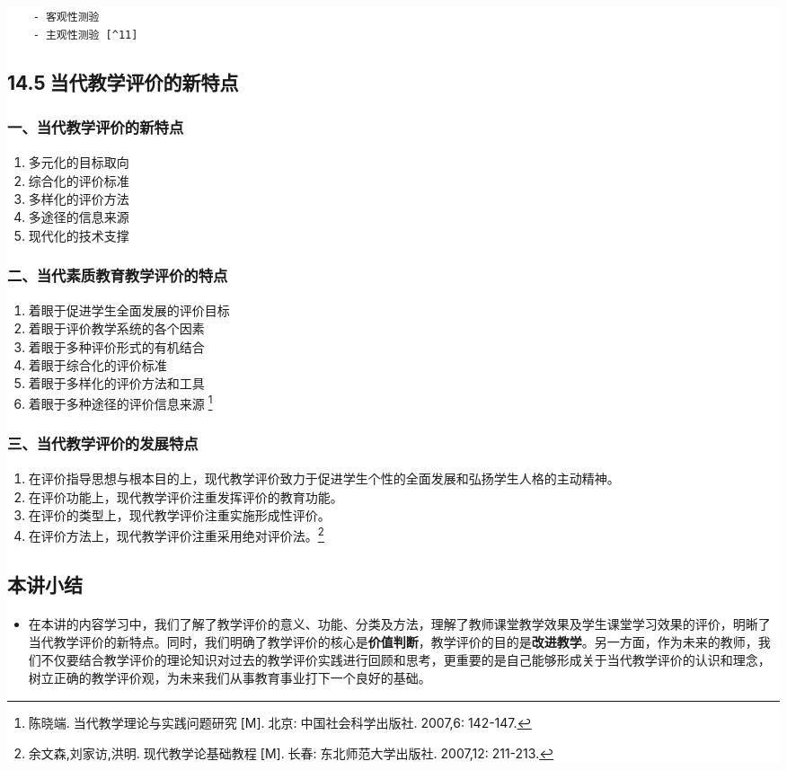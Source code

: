 		- 客观性测验
		- 主观性测验 [^11]

## 14.5 当代教学评价的新特点

###  一、当代教学评价的新特点

1. 多元化的目标取向
2. 综合化的评价标准
3. 多样化的评价方法
4. 多途径的信息来源
5. 现代化的技术支撑

### 二、当代素质教育教学评价的特点

1. 着眼于促进学生全面发展的评价目标
2. 着眼于评价教学系统的各个因素
3. 着眼于多种评价形式的有机结合
4. 着眼于综合化的评价标准
5. 着眼于多样化的评价方法和工具
6. 着眼于多种途径的评价信息来源 [^12]

### 三、当代教学评价的发展特点

1. 在评价指导思想与根本目的上，现代教学评价致力于促进学生个性的全面发展和弘扬学生人格的主动精神。
2. 在评价功能上，现代教学评价注重发挥评价的教育功能。
3. 在评价的类型上，现代教学评价注重实施形成性评价。
4. 在评价方法上，现代教学评价注重采用绝对评价法。[^13]

## 本讲小结

- 在本讲的内容学习中，我们了解了教学评价的意义、功能、分类及方法，理解了教师课堂教学效果及学生课堂学习效果的评价，明晰了当代教学评价的新特点。同时，我们明确了教学评价的核心是**价值判断**，教学评价的目的是**改进教学**。另一方面，作为未来的教师，我们不仅要结合教学评价的理论知识对过去的教学评价实践进行回顾和思考，更重要的是自己能够形成关于当代教学评价的认识和理念，树立正确的教学评价观，为未来我们从事教育事业打下一个良好的基础。

[^1]: 陈晓端, 张立昌主编. 课程与教学通论 [M]. 西安: 陕西师范大学出版总社, 2017: 417.
[^2]: 余林主编. 课堂教学评价 [M]. 北京：人民教育出版社, 2006: 3-37.
[^3]: 余林主编. 课堂教学评价 [M]. 北京：人民教育出版社, 2006: 29-31.
[^4]: 覃兵. 教师课堂教学评价能力的缺失与培养策略 [J]. 教育理论与实践, 2011(09): 49-51.
[^5]: 陈晓端,张立昌.课程与教学通论 [M]. 西安: 陕西师范大学出版社,2017: 428-429.
[^6]: 陈晓端, 张立昌主编. 课程与教学通论 [M]. 西安: 陕西师范大学出版总社, 2017: 429-431.
[^7]: 陈晓端, 张立昌主编. 课程与教学通论 [M]. 西安: 陕西师范大学出版总社, 2017: 431.
[^8]: 陈晓端, 张立昌主编. 课程与教学通论 [M]. 西安: 陕西师范大学出版总社, 2017: 432.
[^9]: 陈晓端, 张立昌主编. 课程与教学通论 [M]. 西安: 陕西师范大学出版总社, 2017: 432-436.
[^10]: 裴娣娜主编. 教学论 [M]. 北京: 教育科学出版社, 2007: 300-301.
[^11]: 裴娣娜主编. 教学论 [M]. 北京: 教育科学出版社, 2007: 302-303.
[^12]: 陈晓端. 当代教学理论与实践问题研究 [M]. 北京: 中国社会科学出版社. 2007,6: 142-147.
[^13]: 余文森,刘家访,洪明. 现代教学论基础教程 [M]. 长春: 东北师范大学出版社. 2007,12: 211-213.